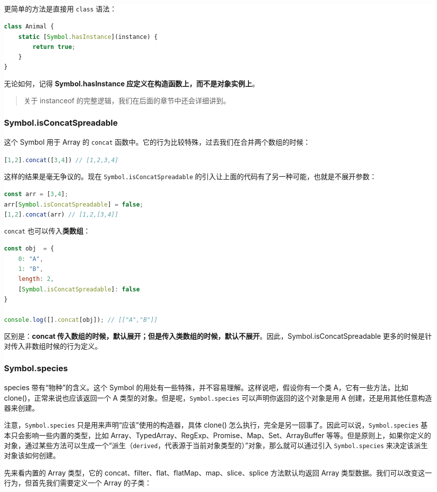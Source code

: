 更简单的方法是直接用 `class` 语法：

```js
class Animal {
    static [Symbol.hasInstance](instance) {
        return true;
    }
}
```

无论如何，记得 **Symbol.hasInstance 应定义在构造函数上，而不是对象实例上**。

> 关于 instanceof 的完整逻辑，我们在后面的章节中还会详细讲到。


### Symbol.isConcatSpreadable

这个 Symbol 用于 Array 的 `concat` 函数中。它的行为比较特殊，过去我们在合并两个数组的时候：

```js
[1,2].concat([3,4]) // [1,2,3,4]
```

这样的结果是毫无争议的。现在 `Symbol.isConcatSpreadable` 的引入让上面的代码有了另一种可能，也就是不展开参数：

```js
const arr = [3,4];
arr[Symbol.isConcatSpreadable] = false;
[1,2].concat(arr) // [1,2,[3,4]]
```

`concat` 也可以传入**类数组**：

```js
const obj  = {
    0: "A",
    1: "B",
    length: 2,
    [Symbol.isConcatSpreadable]: false
}

console.log([].concat[obj]); // [["A","B"]]
```

区别是：**concat 传入数组的时候，默认展开；但是传入类数组的时候，默认不展开**。因此，Symbol.isConcatSpreadable 更多的时候是针对传入非数组时候的行为定义。


### Symbol.species

species 带有“物种”的含义。这个 Symbol 的用处有一些特殊，并不容易理解。这样说吧，假设你有一个类 A，它有一些方法，比如 clone()，正常来说也应该返回一个 A 类型的对象。但是呢，`Symbol.species` 可以声明你返回的这个对象是用 A 创建，还是用其他任意构造器来创建。

注意，`Symbol.species` 只是用来声明“应该”使用的构造器，具体 clone() 怎么执行，完全是另一回事了。因此可以说，`Symbol.species` 基本只会影响一些内置的类型，比如 Array、TypedArray、RegExp、Promise、Map、Set、ArrayBuffer 等等。但是原则上，如果你定义的对象，通过某些方法可以生成一个“派生（`derived`，代表源于当前对象类型的）”对象，那么就可以通过引入 `Symbol.species` 来决定该派生对象该如何创建。

先来看内置的 Array 类型，它的 concat、filter、flat、flatMap、map、slice、splice 方法默认均返回 Array 类型数据。我们可以改变这一行为，但首先我们需要定义一个 Array 的子类：

